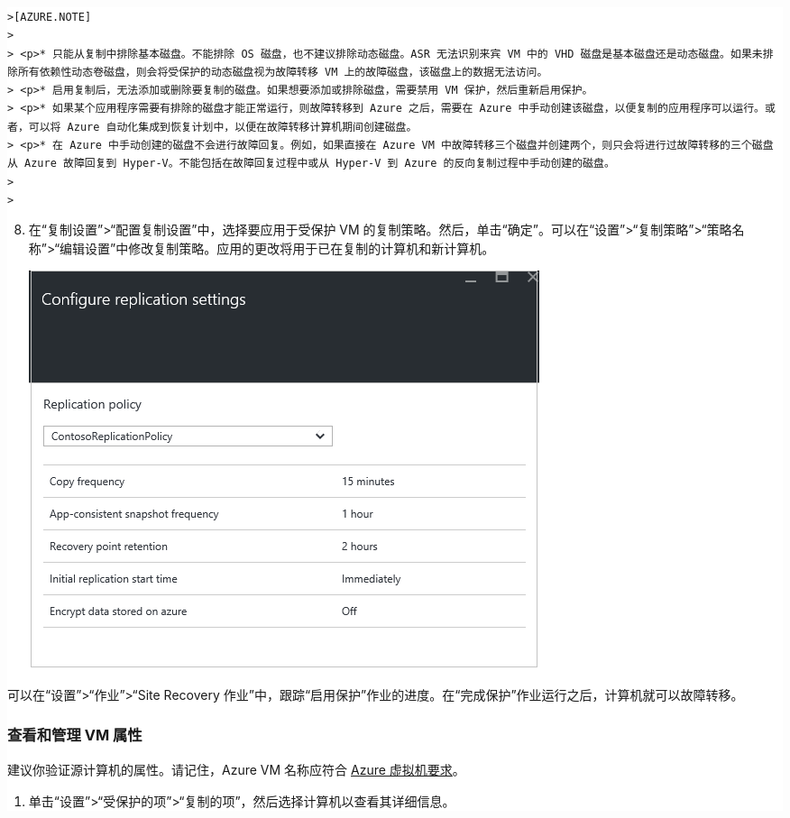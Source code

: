 	>[AZURE.NOTE]
	> 
	> <p>* 只能从复制中排除基本磁盘。不能排除 OS 磁盘，也不建议排除动态磁盘。ASR 无法识别来宾 VM 中的 VHD 磁盘是基本磁盘还是动态磁盘。如果未排除所有依赖性动态卷磁盘，则会将受保护的动态磁盘视为故障转移 VM 上的故障磁盘，该磁盘上的数据无法访问。
	> <p>* 启用复制后，无法添加或删除要复制的磁盘。如果想要添加或排除磁盘，需要禁用 VM 保护，然后重新启用保护。
	> <p>* 如果某个应用程序需要有排除的磁盘才能正常运行，则故障转移到 Azure 之后，需要在 Azure 中手动创建该磁盘，以便复制的应用程序可以运行。或者，可以将 Azure 自动化集成到恢复计划中，以便在故障转移计算机期间创建磁盘。
	> <p>* 在 Azure 中手动创建的磁盘不会进行故障回复。例如，如果直接在 Azure VM 中故障转移三个磁盘并创建两个，则只会将进行过故障转移的三个磁盘从 Azure 故障回复到 Hyper-V。不能包括在故障回复过程中或从 Hyper-V 到 Azure 的反向复制过程中手动创建的磁盘。
	>
	>
    

8. 在“复制设置”>“配置复制设置”中，选择要应用于受保护 VM 的复制策略。然后，单击“确定”。可以在“设置”>“复制策略”>“策略名称”>“编辑设置”中修改复制策略。应用的更改将用于已在复制的计算机和新计算机。

   ![启用复制](./media/site-recovery-vmm-to-azure/enable-replication7.png)  


可以在“设置”>“作业”>“Site Recovery 作业”中，跟踪“启用保护”作业的进度。在“完成保护”作业运行之后，计算机就可以故障转移。

### 查看和管理 VM 属性
建议你验证源计算机的属性。请记住，Azure VM 名称应符合 [Azure 虚拟机要求](/documentation/articles/site-recovery-best-practices/#azure-virtual-machine-requirements)。

1. 单击“设置”>“受保护的项”>“复制的项”，然后选择计算机以查看其详细信息。
